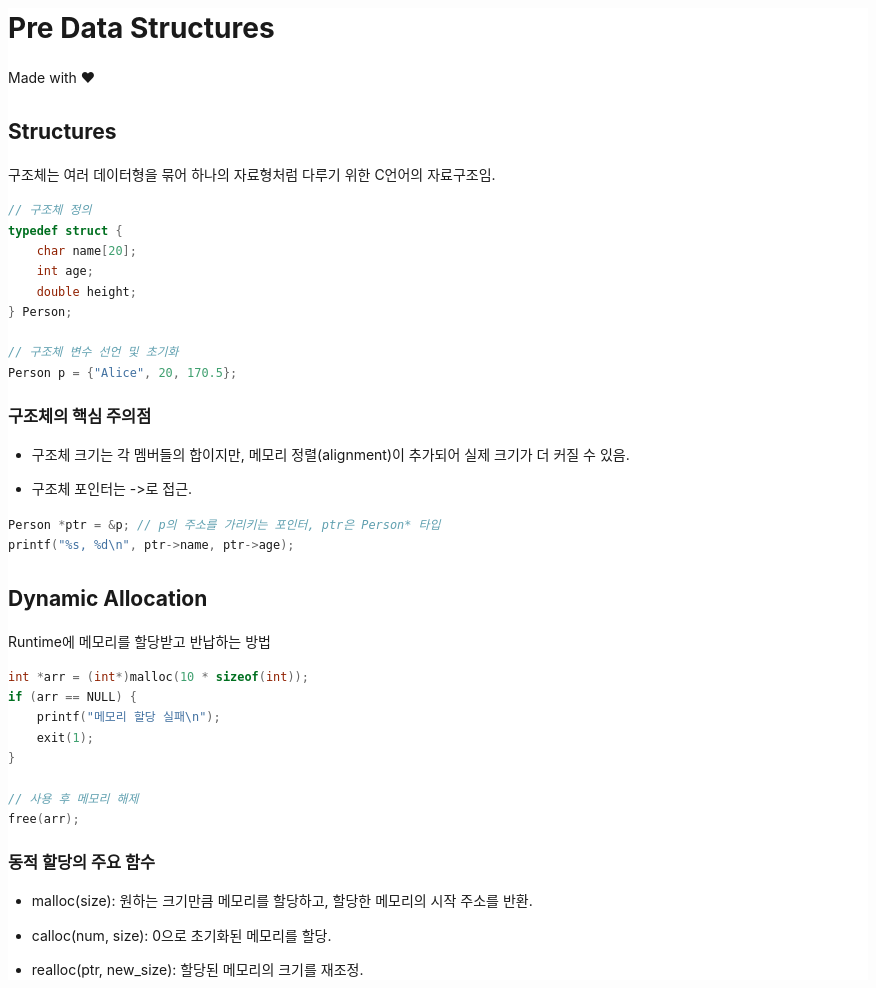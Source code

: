 # Pre Data Structures

Made with ❤️

## Structures

구조체는 여러 데이터형을 묶어 하나의 자료형처럼 다루기 위한 C언어의 자료구조임.

```c
// 구조체 정의
typedef struct {
    char name[20];
    int age;
    double height;
} Person;

// 구조체 변수 선언 및 초기화
Person p = {"Alice", 20, 170.5};
```

### 구조체의 핵심 주의점

- 구조체 크기는 각 멤버들의 합이지만, 메모리 정렬(alignment)이 추가되어 실제 크기가 더 커질 수 있음.

- 구조체 포인터는 ->로 접근.

```c
Person *ptr = &p; // p의 주소를 가리키는 포인터, ptr은 Person* 타입
printf("%s, %d\n", ptr->name, ptr->age);
```

## Dynamic Allocation

Runtime에 메모리를 할당받고 반납하는 방법

```c
int *arr = (int*)malloc(10 * sizeof(int));
if (arr == NULL) {
    printf("메모리 할당 실패\n");
    exit(1);
}

// 사용 후 메모리 해제
free(arr);
```

### 동적 할당의 주요 함수

- malloc(size): 원하는 크기만큼 메모리를 할당하고, 할당한 메모리의 시작 주소를 반환.

- calloc(num, size): 0으로 초기화된 메모리를 할당.

- realloc(ptr, new_size): 할당된 메모리의 크기를 재조정.
